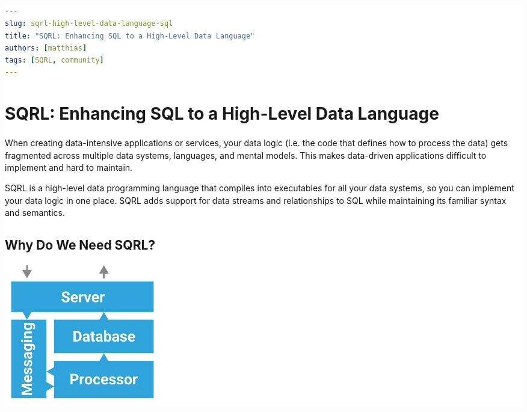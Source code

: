 ```yaml
---
slug: sqrl-high-level-data-language-sql
title: "SQRL: Enhancing SQL to a High-Level Data Language"
authors: [matthias]
tags: [SQRL, community]
---
```


# SQRL: Enhancing SQL to a High-Level Data Language

When creating data-intensive applications or services, your data logic (i.e. the code that defines how to process the data) gets fragmented across multiple data systems, languages, and mental models. This makes data-driven applications difficult to implement and hard to maintain.

SQRL is a high-level data programming language that compiles into executables for all your data systems, so you can implement your data logic in one place. SQRL adds support for data streams and relationships to SQL while maintaining its familiar syntax and semantics.

## Why Do We Need SQRL?

<img src="/img/reference/reactive_data_layer.svg" alt="Data Layer of data-driven application >" width="30%"/>
